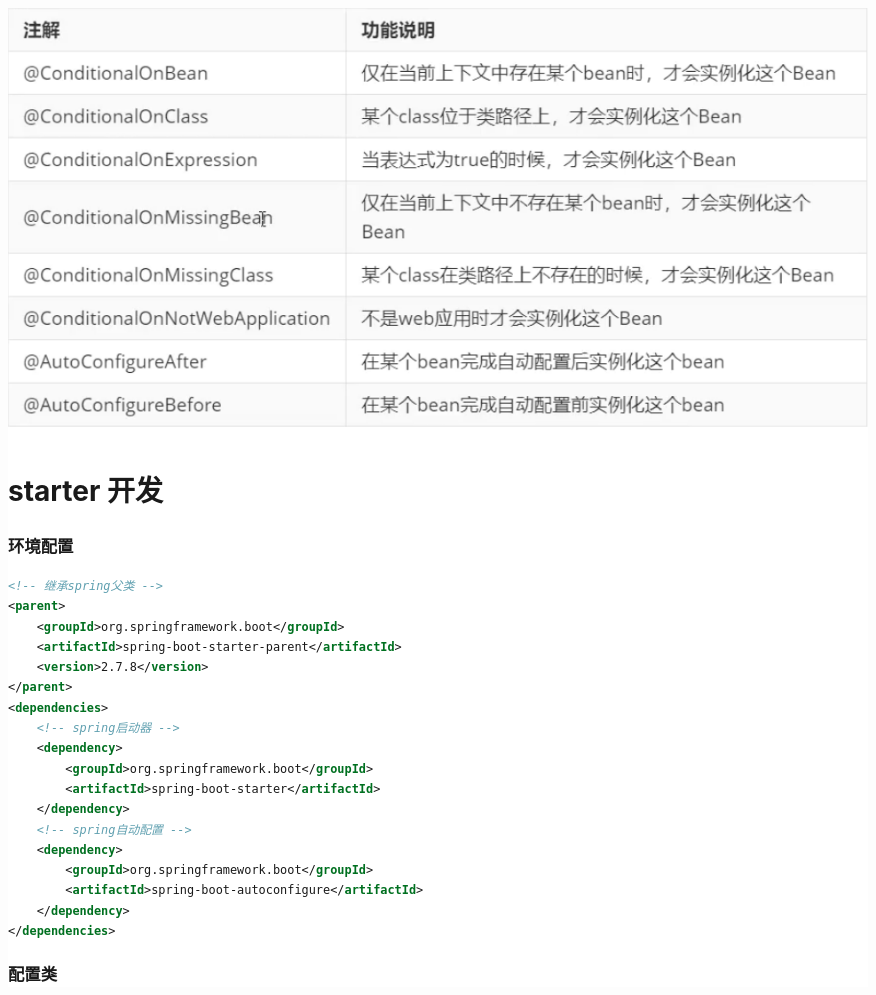 ![uTools_1677062927458](assets/uTools_1677062927458.png)

# starter 开发

### 环境配置

```xml
<!-- 继承spring父类 -->
<parent>
    <groupId>org.springframework.boot</groupId>
    <artifactId>spring-boot-starter-parent</artifactId>
    <version>2.7.8</version>
</parent>
<dependencies>
    <!-- spring启动器 -->
    <dependency>
        <groupId>org.springframework.boot</groupId>
        <artifactId>spring-boot-starter</artifactId>
    </dependency>
    <!-- spring自动配置 -->
    <dependency>
        <groupId>org.springframework.boot</groupId>
        <artifactId>spring-boot-autoconfigure</artifactId>
    </dependency>
</dependencies>
```

### 配置类
